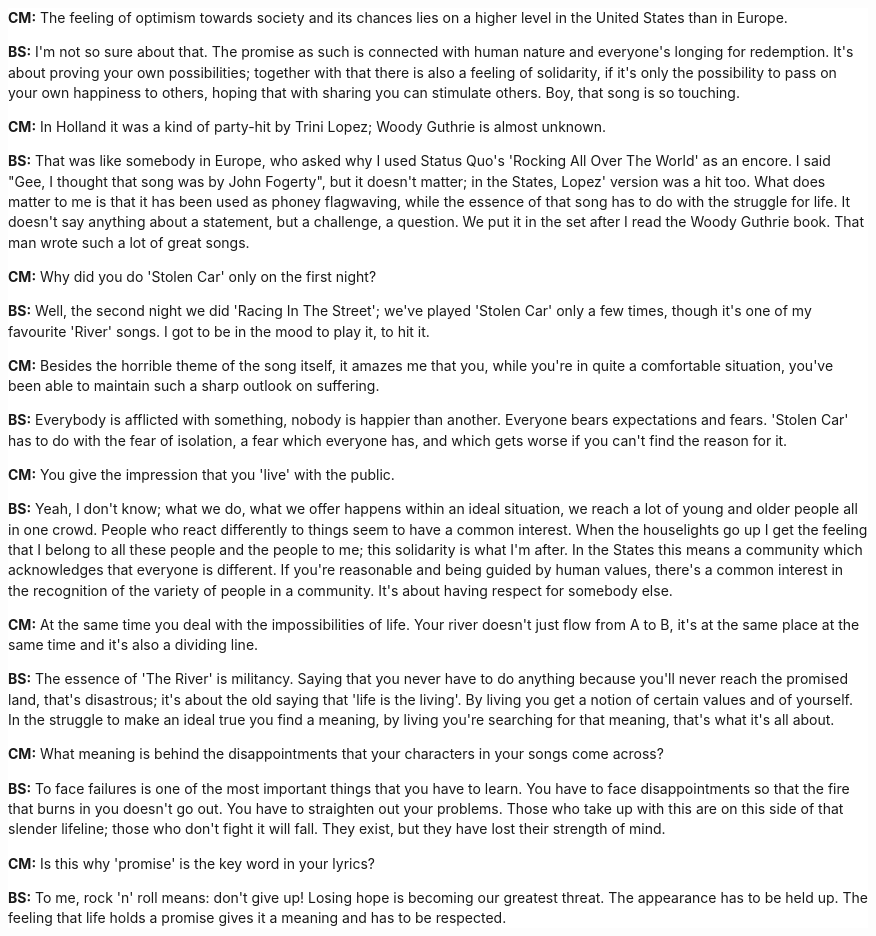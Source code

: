 **CM:** The feeling of optimism towards society and its chances lies on a higher level in the United States than in Europe.

**BS:** I'm not so sure about that. The promise as such is connected with human nature and everyone's longing for redemption. It's about proving your own possibilities; together with that there is also a feeling of solidarity, if it's only the possibility to pass on your own happiness to others, hoping that with sharing you can stimulate others. Boy, that song is so touching.

**CM:** In Holland it was a kind of party-hit by Trini Lopez; Woody Guthrie is almost unknown.

**BS:** That was like somebody in Europe, who asked why I used Status Quo's 'Rocking All Over The World' as an encore. I said "Gee, I thought that song was by John Fogerty", but it doesn't matter; in the States, Lopez' version was a hit too. What does matter to me is that it has been used as phoney flagwaving, while the essence of that song has to do with the struggle for life. It doesn't say anything about a statement, but a challenge, a question. We put it in the set after I read the Woody Guthrie book. That man wrote such a lot of great songs.

**CM:** Why did you do 'Stolen Car' only on the first night?

**BS:** Well, the second night we did 'Racing In The Street'; we've played 'Stolen Car' only a few times, though it's one of my favourite 'River' songs. I got to be in the mood to play it, to hit it.

**CM:** Besides the horrible theme of the song itself, it amazes me that you, while you're in quite a comfortable situation, you've been able to maintain such a sharp outlook on suffering.

**BS:** Everybody is afflicted with something, nobody is happier than another. Everyone bears expectations and fears. 'Stolen Car' has to do with the fear of isolation, a fear which everyone has, and which gets worse if you can't find the reason for it.

**CM:** You give the impression that you 'live' with the public.

**BS:** Yeah, I don't know; what we do, what we offer happens within an ideal situation, we reach a lot of young and older people all in one crowd. People who react differently to things seem to have a common interest. When the houselights go up I get the feeling that I belong to all these people and the people to me; this solidarity is what I'm after. In the States this means a community which acknowledges that everyone is different. If you're reasonable and being guided by human values, there's a common interest in the recognition of the variety of people in a community. It's about having respect for somebody else.

**CM:** At the same time you deal with the impossibilities of life. Your river doesn't just flow from A to B, it's at the same place at the same time and it's also a dividing line.

**BS:** The essence of 'The River' is militancy. Saying that you never have to do anything because you'll never reach the promised land, that's disastrous; it's about the old saying that 'life is the living'. By living you get a notion of certain values and of yourself. In the struggle to make an ideal true you find a meaning, by living you're searching for that meaning, that's what it's all about.

**CM:** What meaning is behind the disappointments that your characters in your songs come across?

**BS:** To face failures is one of the most important things that you have to learn. You have to face disappointments so that the fire that burns in you doesn't go out. You have to straighten out your problems. Those who take up with this are on this side of that slender lifeline; those who don't fight it will fall. They exist, but they have lost their strength of mind.

**CM:** Is this why 'promise' is the key word in your lyrics?

**BS:** To me, rock 'n' roll means: don't give up! Losing hope is becoming our greatest threat. The appearance has to be held up. The feeling that life holds a promise gives it a meaning and has to be respected.
